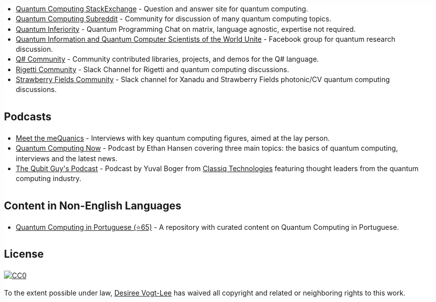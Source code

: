 *   [Quantum Computing StackExchange](http://quantumcomputing.stackexchange.com/) - Question and answer site for quantum computing.
*   [Quantum Computing Subreddit](https://www.reddit.com/r/QuantumComputing/) - Community for discussion of many quantum computing topics.
*   [Quantum Inferiority](https://matrix.to/#/#quantum_inferiority:chat.weho.st) - Quantum Programming Chat on matrix, language agnostic, expertise not required.
*   [Quantum Information and Quantum Computer Scientists of the World Unite](https://www.facebook.com/groups/qinfo.scientists.unite/) - Facebook group for quantum research discussion.
*   [Q# Community](https://qsharp.community) - Community contributed libraries, projects, and demos for the Q# language.
*   [Rigetti Community](https://join.slack.com/t/rigetti-forest/shared_invite/enQtNTUyNTE1ODg3MzE2LWExZWU5OTE4YTJhMmE2NGNjMThjOTM1MjlkYTA5ZmUxNTJlOTVmMWE0YjA3Y2M2YmQzNTZhNTBlMTYyODRjMzA) - Slack Channel for Rigetti and quantum computing discussions.
*   [Strawberry Fields Community](https://u.strawberryfields.ai/slack) - Slack channel for Xanadu and Strawberry Fields photonic/CV quantum computing discussions.

## Podcasts

*   [Meet the meQuanics](https://soundcloud.com/mequanics) - Interviews with key quantum computing figures, aimed at the lay person.
*   [Quantum Computing Now](https://anchor.fm/quantumcomputingnow) - Podcast by Ethan Hansen covering three main topics: the basics of quantum computing, interviews and the latest news.
*   [The Qubit Guy's Podcast](https://www.classiq.io/insights#podcasts) - Podcast by Yuval Boger from [Classiq Technologies](https://www.classiq.io) featuring thought leaders from the quantum computing industry.

## Content in Non-English Languages

*   [Quantum Computing in Portuguese (⭐65)](https://github.com/smendoncabruna/ComputacaoQuantica) - A repository with curated content on Quantum Computing in Portuguese.

## License

[![CC0](http://mirrors.creativecommons.org/presskit/buttons/88x31/svg/cc-zero.svg)](https://creativecommons.org/publicdomain/zero/1.0/)

To the extent possible under law, [Desiree Vogt-Lee](https://github.com/desireevl) has waived all copyright and related or neighboring rights to this work.

